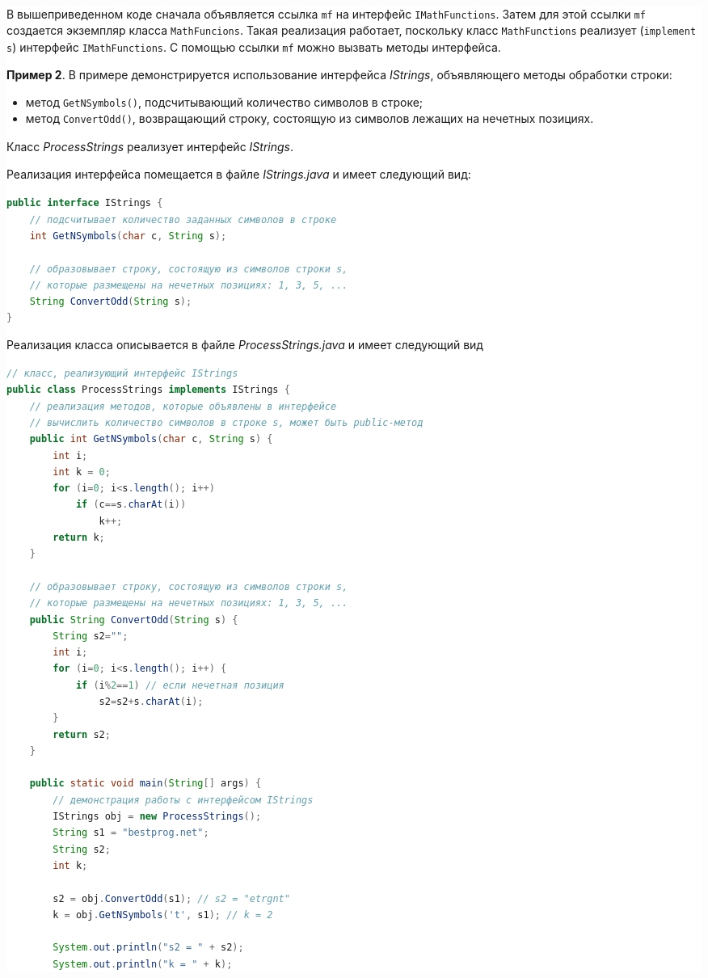 В вышеприведенном коде сначала объявляется ссылка `mf` на интерфейс `IMathFunctions`. Затем для этой ссылки `mf`
создается экземпляр класса `MathFuncions`. Такая реализация работает, поскольку класс `MathFunctions` реализует 
(`implements`) интерфейс `IMathFunctions`. С помощью ссылки `mf` можно вызвать методы интерфейса.

**Пример 2**. В примере демонстрируется использование интерфейса _IStrings_, объявляющего методы обработки строки:

+ метод `GetNSymbols()`, подсчитывающий количество символов в строке;
+ метод `ConvertOdd()`, возвращающий строку, состоящую из символов лежащих на нечетных позициях.

Класс _ProcessStrings_ реализует интерфейс _IStrings_.

Реализация интерфейса помещается в файле _IStrings.java_ и имеет следующий вид:

```java
public interface IStrings {
    // подсчитывает количество заданных символов в строке
    int GetNSymbols(char c, String s);

    // образовывает строку, состоящую из символов строки s,
    // которые размещены на нечетных позициях: 1, 3, 5, ...
    String ConvertOdd(String s);
}
```

Реализация класса описывается в файле _ProcessStrings.java_ и имеет следующий вид

```java
// класс, реализующий интерфейс IStrings
public class ProcessStrings implements IStrings {
    // реализация методов, которые объявлены в интерфейсе
    // вычислить количество символов в строке s, может быть public-метод
    public int GetNSymbols(char c, String s) {
        int i;
        int k = 0;
        for (i=0; i<s.length(); i++)
            if (c==s.charAt(i))
                k++;
        return k;
    }

    // образовывает строку, состоящую из символов строки s,
    // которые размещены на нечетных позициях: 1, 3, 5, ...
    public String ConvertOdd(String s) {
        String s2="";
        int i;
        for (i=0; i<s.length(); i++) {
            if (i%2==1) // если нечетная позиция
                s2=s2+s.charAt(i);
        }
        return s2;
    }

    public static void main(String[] args) {
        // демонстрация работы с интерфейсом IStrings
        IStrings obj = new ProcessStrings();
        String s1 = "bestprog.net";
        String s2;
        int k;

        s2 = obj.ConvertOdd(s1); // s2 = "etrgnt"
        k = obj.GetNSymbols('t', s1); // k = 2

        System.out.println("s2 = " + s2);
        System.out.println("k = " + k);
```